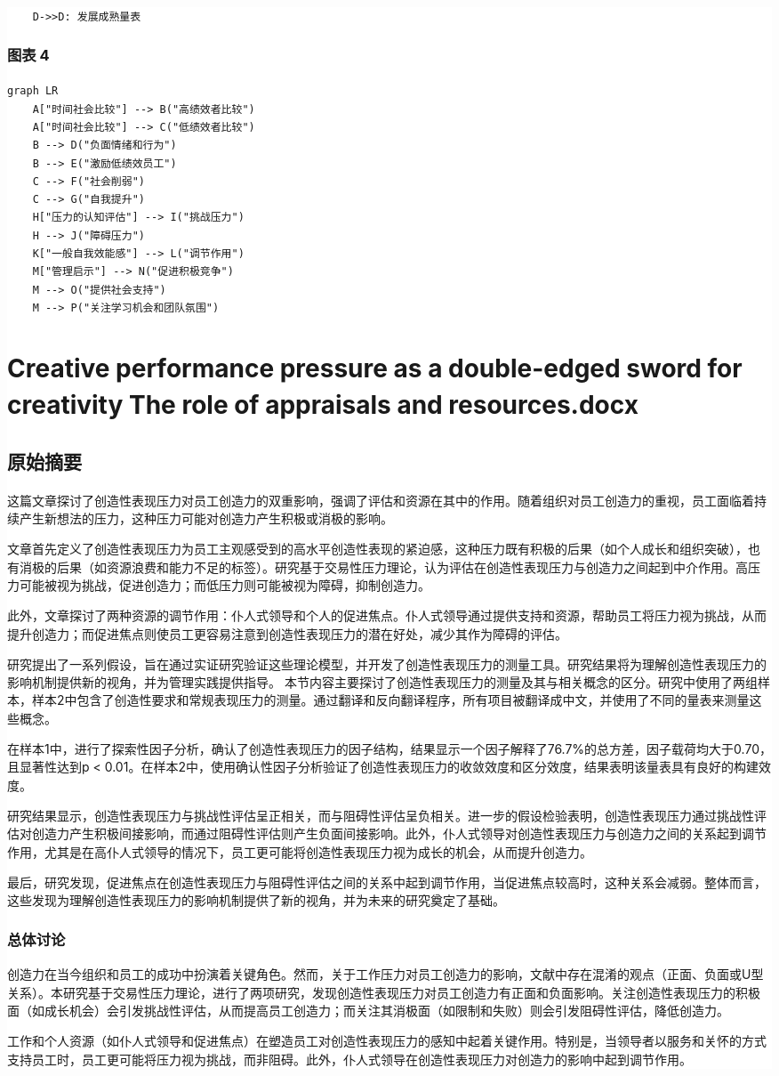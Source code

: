 ```mermaid
    D->>D: 发展成熟量表
```

### 图表 4

```mermaid
graph LR
    A["时间社会比较"] --> B("高绩效者比较")
    A["时间社会比较"] --> C("低绩效者比较")
    B --> D("负面情绪和行为")
    B --> E("激励低绩效员工")
    C --> F("社会削弱")
    C --> G("自我提升")
    H["压力的认知评估"] --> I("挑战压力")
    H --> J("障碍压力")
    K["一般自我效能感"] --> L("调节作用")
    M["管理启示"] --> N("促进积极竞争")
    M --> O("提供社会支持")
    M --> P("关注学习机会和团队氛围")
```

# Creative performance pressure as a double-edged sword for creativity The role of appraisals and resources.docx

## 原始摘要

这篇文章探讨了创造性表现压力对员工创造力的双重影响，强调了评估和资源在其中的作用。随着组织对员工创造力的重视，员工面临着持续产生新想法的压力，这种压力可能对创造力产生积极或消极的影响。

文章首先定义了创造性表现压力为员工主观感受到的高水平创造性表现的紧迫感，这种压力既有积极的后果（如个人成长和组织突破），也有消极的后果（如资源浪费和能力不足的标签）。研究基于交易性压力理论，认为评估在创造性表现压力与创造力之间起到中介作用。高压力可能被视为挑战，促进创造力；而低压力则可能被视为障碍，抑制创造力。

此外，文章探讨了两种资源的调节作用：仆人式领导和个人的促进焦点。仆人式领导通过提供支持和资源，帮助员工将压力视为挑战，从而提升创造力；而促进焦点则使员工更容易注意到创造性表现压力的潜在好处，减少其作为障碍的评估。

研究提出了一系列假设，旨在通过实证研究验证这些理论模型，并开发了创造性表现压力的测量工具。研究结果将为理解创造性表现压力的影响机制提供新的视角，并为管理实践提供指导。
本节内容主要探讨了创造性表现压力的测量及其与相关概念的区分。研究中使用了两组样本，样本2中包含了创造性要求和常规表现压力的测量。通过翻译和反向翻译程序，所有项目被翻译成中文，并使用了不同的量表来测量这些概念。

在样本1中，进行了探索性因子分析，确认了创造性表现压力的因子结构，结果显示一个因子解释了76.7%的总方差，因子载荷均大于0.70，且显著性达到p < 0.01。在样本2中，使用确认性因子分析验证了创造性表现压力的收敛效度和区分效度，结果表明该量表具有良好的构建效度。

研究结果显示，创造性表现压力与挑战性评估呈正相关，而与阻碍性评估呈负相关。进一步的假设检验表明，创造性表现压力通过挑战性评估对创造力产生积极间接影响，而通过阻碍性评估则产生负面间接影响。此外，仆人式领导对创造性表现压力与创造力之间的关系起到调节作用，尤其是在高仆人式领导的情况下，员工更可能将创造性表现压力视为成长的机会，从而提升创造力。

最后，研究发现，促进焦点在创造性表现压力与阻碍性评估之间的关系中起到调节作用，当促进焦点较高时，这种关系会减弱。整体而言，这些发现为理解创造性表现压力的影响机制提供了新的视角，并为未来的研究奠定了基础。
### 总体讨论

创造力在当今组织和员工的成功中扮演着关键角色。然而，关于工作压力对员工创造力的影响，文献中存在混淆的观点（正面、负面或U型关系）。本研究基于交易性压力理论，进行了两项研究，发现创造性表现压力对员工创造力有正面和负面影响。关注创造性表现压力的积极面（如成长机会）会引发挑战性评估，从而提高员工创造力；而关注其消极面（如限制和失败）则会引发阻碍性评估，降低创造力。

工作和个人资源（如仆人式领导和促进焦点）在塑造员工对创造性表现压力的感知中起着关键作用。特别是，当领导者以服务和关怀的方式支持员工时，员工更可能将压力视为挑战，而非阻碍。此外，仆人式领导在创造性表现压力对创造力的影响中起到调节作用。
